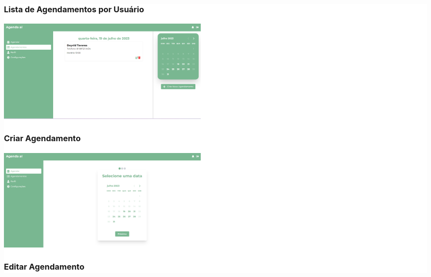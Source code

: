 ### Lista de Agendamentos por Usuário
<img src="./public/schedules.png" alt="Lista de Agendamentos" width="400px">

### Criar Agendamento
<img src="./public/create_schedules.png" alt="Criar Agendamento" width="400px">

### Editar Agendamento
